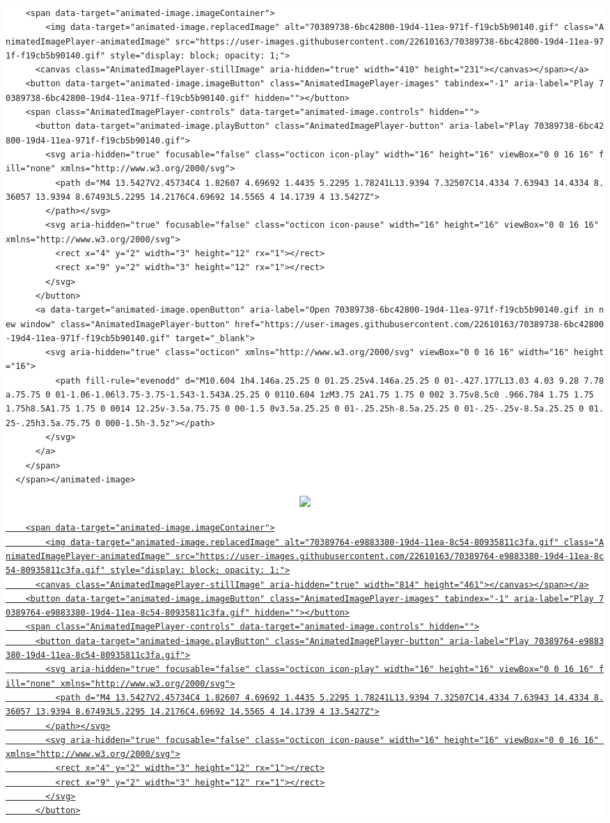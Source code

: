         <span data-target="animated-image.imageContainer">
            <img data-target="animated-image.replacedImage" alt="70389738-6bc42800-19d4-11ea-971f-f19cb5b90140.gif" class="AnimatedImagePlayer-animatedImage" src="https://user-images.githubusercontent.com/22610163/70389738-6bc42800-19d4-11ea-971f-f19cb5b90140.gif" style="display: block; opacity: 1;">
          <canvas class="AnimatedImagePlayer-stillImage" aria-hidden="true" width="410" height="231"></canvas></span></a>
        <button data-target="animated-image.imageButton" class="AnimatedImagePlayer-images" tabindex="-1" aria-label="Play 70389738-6bc42800-19d4-11ea-971f-f19cb5b90140.gif" hidden=""></button>
        <span class="AnimatedImagePlayer-controls" data-target="animated-image.controls" hidden="">
          <button data-target="animated-image.playButton" class="AnimatedImagePlayer-button" aria-label="Play 70389738-6bc42800-19d4-11ea-971f-f19cb5b90140.gif">
            <svg aria-hidden="true" focusable="false" class="octicon icon-play" width="16" height="16" viewBox="0 0 16 16" fill="none" xmlns="http://www.w3.org/2000/svg">
              <path d="M4 13.5427V2.45734C4 1.82607 4.69692 1.4435 5.2295 1.78241L13.9394 7.32507C14.4334 7.63943 14.4334 8.36057 13.9394 8.67493L5.2295 14.2176C4.69692 14.5565 4 14.1739 4 13.5427Z">
            </path></svg>
            <svg aria-hidden="true" focusable="false" class="octicon icon-pause" width="16" height="16" viewBox="0 0 16 16" xmlns="http://www.w3.org/2000/svg">
              <rect x="4" y="2" width="3" height="12" rx="1"></rect>
              <rect x="9" y="2" width="3" height="12" rx="1"></rect>
            </svg>
          </button>
          <a data-target="animated-image.openButton" aria-label="Open 70389738-6bc42800-19d4-11ea-971f-f19cb5b90140.gif in new window" class="AnimatedImagePlayer-button" href="https://user-images.githubusercontent.com/22610163/70389738-6bc42800-19d4-11ea-971f-f19cb5b90140.gif" target="_blank">
            <svg aria-hidden="true" class="octicon" xmlns="http://www.w3.org/2000/svg" viewBox="0 0 16 16" width="16" height="16">
              <path fill-rule="evenodd" d="M10.604 1h4.146a.25.25 0 01.25.25v4.146a.25.25 0 01-.427.177L13.03 4.03 9.28 7.78a.75.75 0 01-1.06-1.06l3.75-3.75-1.543-1.543A.25.25 0 0110.604 1zM3.75 2A1.75 1.75 0 002 3.75v8.5c0 .966.784 1.75 1.75 1.75h8.5A1.75 1.75 0 0014 12.25v-3.5a.75.75 0 00-1.5 0v3.5a.25.25 0 01-.25.25h-8.5a.25.25 0 01-.25-.25v-8.5a.25.25 0 01.25-.25h3.5a.75.75 0 000-1.5h-3.5z"></path>
            </svg>
          </a>
        </span>
      </span></animated-image>
</p>
<p align="center" dir="auto">
  <animated-image data-catalyst="" style="width: 825px;"><a target="_blank" rel="noopener noreferrer nofollow" href="https://user-images.githubusercontent.com/22610163/70389764-e9883380-19d4-11ea-8c54-80935811c3fa.gif" data-target="animated-image.originalLink"><img src="https://user-images.githubusercontent.com/22610163/70389764-e9883380-19d4-11ea-8c54-80935811c3fa.gif" style="max-width: 100%; display: inline-block;" data-target="animated-image.originalImage"></a>
      <span class="AnimatedImagePlayer" data-target="animated-image.player" hidden="">
        <a data-target="animated-image.replacedLink" class="AnimatedImagePlayer-images" href="https://user-images.githubusercontent.com/22610163/70389764-e9883380-19d4-11ea-8c54-80935811c3fa.gif" target="_blank">
          
        <span data-target="animated-image.imageContainer">
            <img data-target="animated-image.replacedImage" alt="70389764-e9883380-19d4-11ea-8c54-80935811c3fa.gif" class="AnimatedImagePlayer-animatedImage" src="https://user-images.githubusercontent.com/22610163/70389764-e9883380-19d4-11ea-8c54-80935811c3fa.gif" style="display: block; opacity: 1;">
          <canvas class="AnimatedImagePlayer-stillImage" aria-hidden="true" width="814" height="461"></canvas></span></a>
        <button data-target="animated-image.imageButton" class="AnimatedImagePlayer-images" tabindex="-1" aria-label="Play 70389764-e9883380-19d4-11ea-8c54-80935811c3fa.gif" hidden=""></button>
        <span class="AnimatedImagePlayer-controls" data-target="animated-image.controls" hidden="">
          <button data-target="animated-image.playButton" class="AnimatedImagePlayer-button" aria-label="Play 70389764-e9883380-19d4-11ea-8c54-80935811c3fa.gif">
            <svg aria-hidden="true" focusable="false" class="octicon icon-play" width="16" height="16" viewBox="0 0 16 16" fill="none" xmlns="http://www.w3.org/2000/svg">
              <path d="M4 13.5427V2.45734C4 1.82607 4.69692 1.4435 5.2295 1.78241L13.9394 7.32507C14.4334 7.63943 14.4334 8.36057 13.9394 8.67493L5.2295 14.2176C4.69692 14.5565 4 14.1739 4 13.5427Z">
            </path></svg>
            <svg aria-hidden="true" focusable="false" class="octicon icon-pause" width="16" height="16" viewBox="0 0 16 16" xmlns="http://www.w3.org/2000/svg">
              <rect x="4" y="2" width="3" height="12" rx="1"></rect>
              <rect x="9" y="2" width="3" height="12" rx="1"></rect>
            </svg>
          </button>